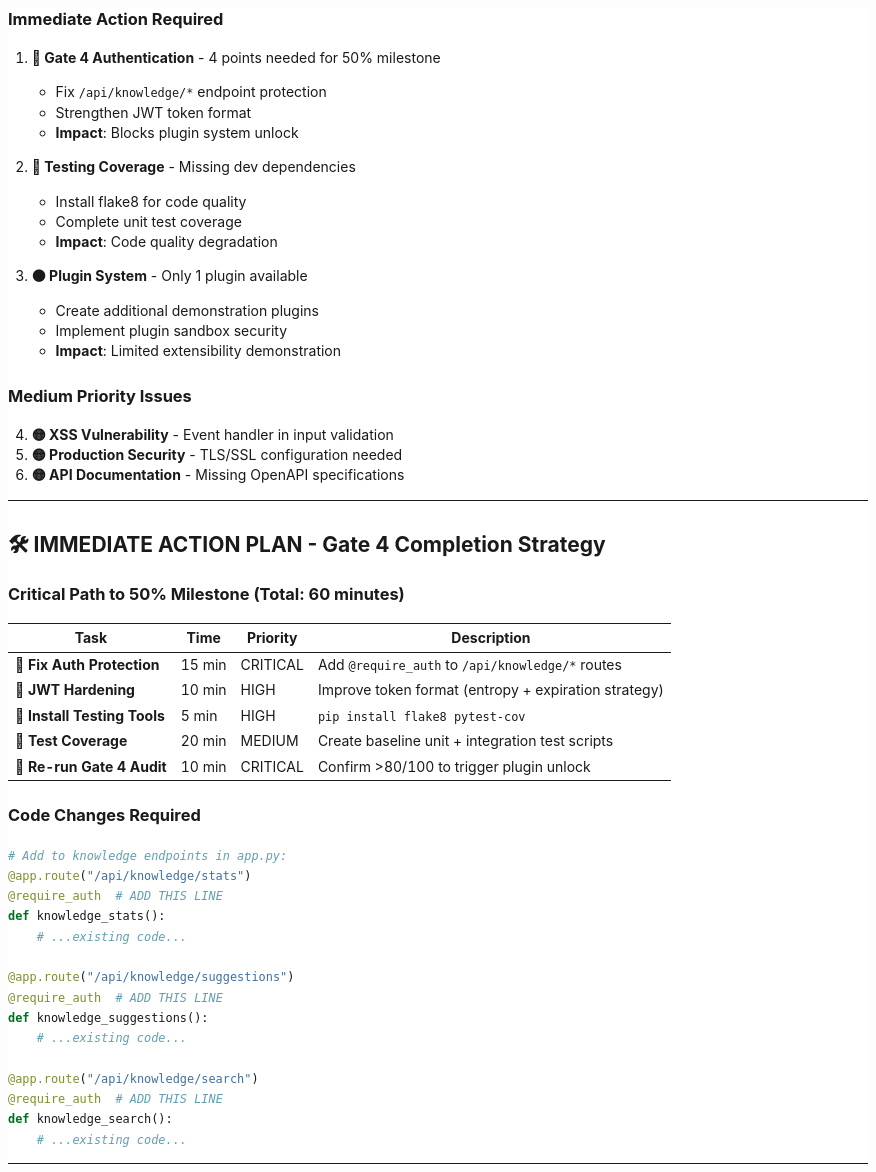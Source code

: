 ### **Immediate Action Required**
1. **🔴 Gate 4 Authentication** - 4 points needed for 50% milestone
   - Fix `/api/knowledge/*` endpoint protection
   - Strengthen JWT token format
   - **Impact**: Blocks plugin system unlock

2. **🔴 Testing Coverage** - Missing dev dependencies
   - Install flake8 for code quality
   - Complete unit test coverage
   - **Impact**: Code quality degradation

3. **🟠 Plugin System** - Only 1 plugin available
   - Create additional demonstration plugins
   - Implement plugin sandbox security
   - **Impact**: Limited extensibility demonstration

### **Medium Priority Issues**
4. **🟡 XSS Vulnerability** - Event handler in input validation
5. **🟡 Production Security** - TLS/SSL configuration needed
6. **🟡 API Documentation** - Missing OpenAPI specifications

---

## 🛠️ IMMEDIATE ACTION PLAN - Gate 4 Completion Strategy

### **Critical Path to 50% Milestone (Total: 60 minutes)**
| Task | Time | Priority | Description |
|------|------|----------|-------------|
| 🔐 **Fix Auth Protection** | 15 min | CRITICAL | Add `@require_auth` to `/api/knowledge/*` routes |
| 🧬 **JWT Hardening** | 10 min | HIGH | Improve token format (entropy + expiration strategy) |
| 🧪 **Install Testing Tools** | 5 min | HIGH | `pip install flake8 pytest-cov` |
| 🧾 **Test Coverage** | 20 min | MEDIUM | Create baseline unit + integration test scripts |
| 🔁 **Re-run Gate 4 Audit** | 10 min | CRITICAL | Confirm >80/100 to trigger plugin unlock |

### **Code Changes Required**
```python
# Add to knowledge endpoints in app.py:
@app.route("/api/knowledge/stats")
@require_auth  # ADD THIS LINE
def knowledge_stats():
    # ...existing code...

@app.route("/api/knowledge/suggestions")
@require_auth  # ADD THIS LINE
def knowledge_suggestions():
    # ...existing code...

@app.route("/api/knowledge/search")
@require_auth  # ADD THIS LINE
def knowledge_search():
    # ...existing code...
```

---